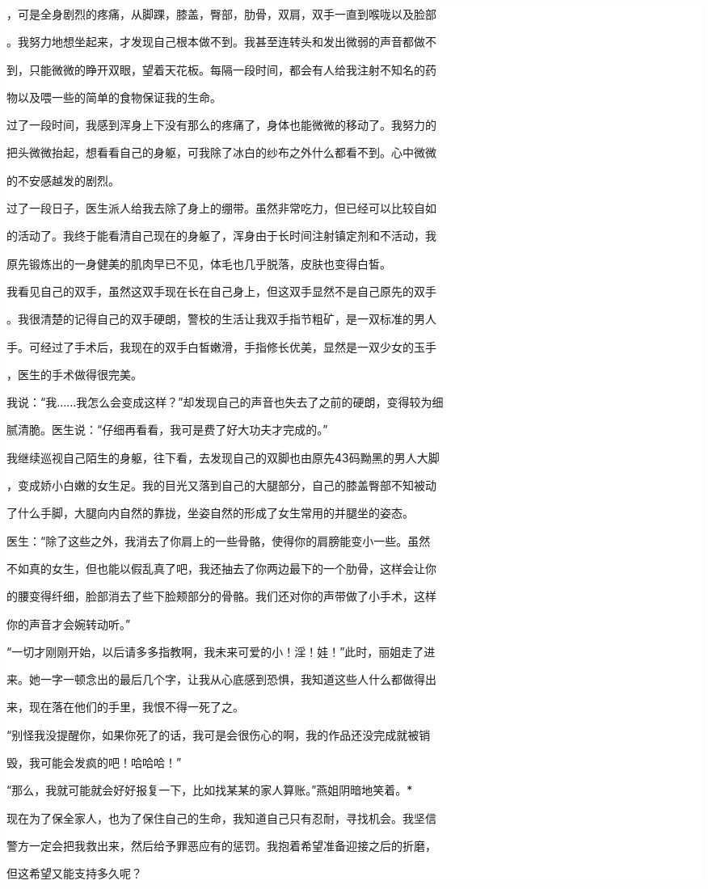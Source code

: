 ，可是全身剧烈的疼痛，从脚踝，膝盖，臀部，肋骨，双肩，双手一直到喉咙以及脸部

。我努力地想坐起来，才发现自己根本做不到。我甚至连转头和发出微弱的声音都做不

到，只能微微的睁开双眼，望着天花板。每隔一段时间，都会有人给我注射不知名的药

物以及喂一些的简单的食物保证我的生命。



过了一段时间，我感到浑身上下没有那么的疼痛了，身体也能微微的移动了。我努力的

把头微微抬起，想看看自己的身躯，可我除了冰白的纱布之外什么都看不到。心中微微

的不安感越发的剧烈。



过了一段日子，医生派人给我去除了身上的绷带。虽然非常吃力，但已经可以比较自如

的活动了。我终于能看清自己现在的身躯了，浑身由于长时间注射镇定剂和不活动，我

原先锻炼出的一身健美的肌肉早已不见，体毛也几乎脱落，皮肤也变得白皙。



我看见自己的双手，虽然这双手现在长在自己身上，但这双手显然不是自己原先的双手

。我很清楚的记得自己的双手硬朗，警校的生活让我双手指节粗矿，是一双标准的男人

手。可经过了手术后，我现在的双手白皙嫩滑，手指修长优美，显然是一双少女的玉手

，医生的手术做得很完美。



我说：“我……我怎么会变成这样？”却发现自己的声音也失去了之前的硬朗，变得较为细

腻清脆。医生说：“仔细再看看，我可是费了好大功夫才完成的。”



我继续巡视自己陌生的身躯，往下看，去发现自己的双脚也由原先43码黝黑的男人大脚

，变成娇小白嫩的女生足。我的目光又落到自己的大腿部分，自己的膝盖臀部不知被动

了什么手脚，大腿向内自然的靠拢，坐姿自然的形成了女生常用的并腿坐的姿态。



医生：“除了这些之外，我消去了你肩上的一些骨骼，使得你的肩膀能变小一些。虽然

不如真的女生，但也能以假乱真了吧，我还抽去了你两边最下的一个肋骨，这样会让你

的腰变得纤细，脸部消去了些下脸颊部分的骨骼。我们还对你的声带做了小手术，这样

你的声音才会婉转动听。”





“一切才刚刚开始，以后请多多指教啊，我未来可爱的小！淫！娃！”此时，丽姐走了进

来。她一字一顿念出的最后几个字，让我从心底感到恐惧，我知道这些人什么都做得出

来，现在落在他们的手里，我恨不得一死了之。



“别怪我没提醒你，如果你死了的话，我可是会很伤心的啊，我的作品还没完成就被销

毁，我可能会发疯的吧！哈哈哈！”



“那么，我就可能就会好好报复一下，比如找某某的家人算账。”燕姐阴暗地笑着。*



现在为了保全家人，也为了保住自己的生命，我知道自己只有忍耐，寻找机会。我坚信

警方一定会把我救出来，然后给予罪恶应有的惩罚。我抱着希望准备迎接之后的折磨，

但这希望又能支持多久呢？


